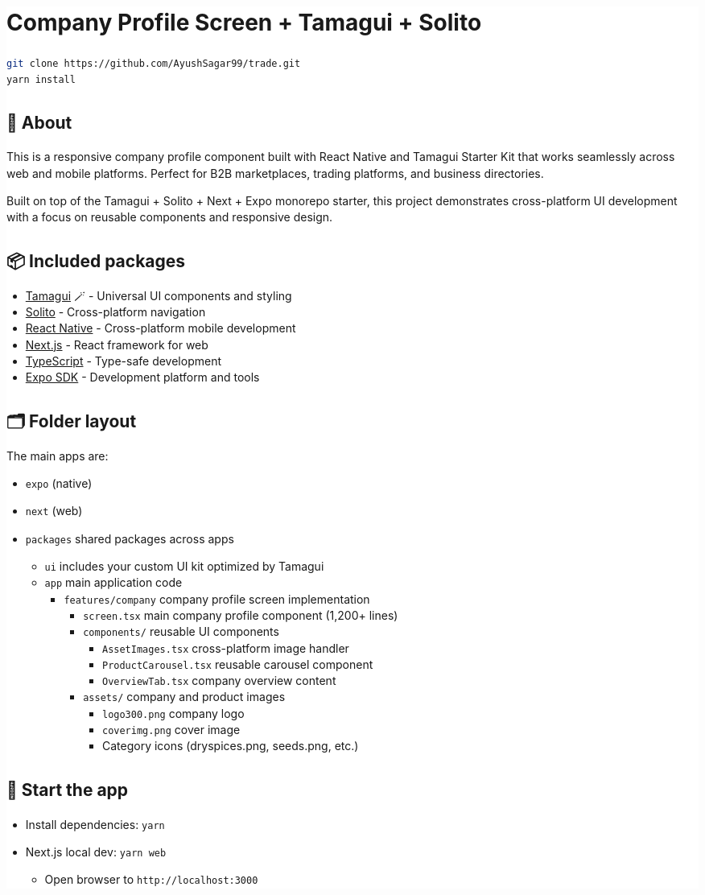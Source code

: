# Company Profile Screen + Tamagui + Solito

```sh
git clone https://github.com/AyushSagar99/trade.git
yarn install
```

## 🔦 About

This is a responsive company profile component built with React Native and Tamagui Starter Kit that works seamlessly across web and mobile platforms. Perfect for B2B marketplaces, trading platforms, and business directories.

Built on top of the Tamagui + Solito + Next + Expo monorepo starter, this project demonstrates cross-platform UI development with a focus on reusable components and responsive design.

## 📦 Included packages

- [Tamagui](https://tamagui.dev) 🪄 - Universal UI components and styling
- [Solito](https://solito.dev) - Cross-platform navigation
- [React Native](https://reactnative.dev) - Cross-platform mobile development
- [Next.js](https://nextjs.org) - React framework for web
- [TypeScript](https://www.typescriptlang.org) - Type-safe development
- [Expo SDK](https://expo.dev) - Development platform and tools

## 🗂 Folder layout

The main apps are:

- `expo` (native)
- `next` (web)

- `packages` shared packages across apps
  - `ui` includes your custom UI kit optimized by Tamagui
  - `app` main application code
    - `features/company` company profile screen implementation
      - `screen.tsx` main company profile component (1,200+ lines)
      - `components/` reusable UI components
        - `AssetImages.tsx` cross-platform image handler
        - `ProductCarousel.tsx` reusable carousel component
        - `OverviewTab.tsx` company overview content
      - `assets/` company and product images
        - `logo300.png` company logo
        - `coverimg.png` cover image
        - Category icons (dryspices.png, seeds.png, etc.)

## 🏁 Start the app

- Install dependencies: `yarn`

- Next.js local dev: `yarn web`
  - Open browser to `http://localhost:3000`
